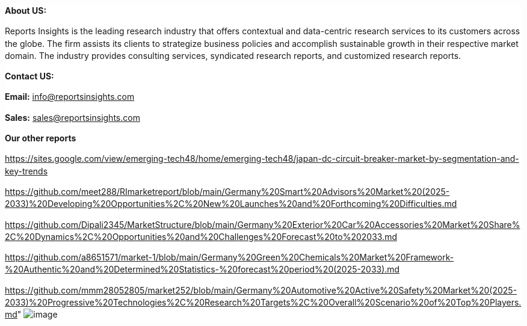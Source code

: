 <strong><strong>About US</strong>:</strong>

Reports Insights is the leading research industry that offers contextual and data-centric research services to its customers across the globe. The firm assists its clients to strategize business policies and accomplish sustainable growth in their respective market domain. The industry provides consulting services, syndicated research reports, and customized research reports.

<strong>Contact US:</strong>

<p class=><b>Email:</b> <a href=mailto:info@reportsinsights.com>info@reportsinsights.com</a></p>
<p class=><b>Sales:</b> <a href=mailto:sales@reportsinsights.com>sales@reportsinsights.com</a></p>

<strong>Our other reports</strong>

<a href=https://sites.google.com/view/emerging-tech48/home/emerging-tech48/japan-dc-circuit-breaker-market-by-segmentation-and-key-trends>https://sites.google.com/view/emerging-tech48/home/emerging-tech48/japan-dc-circuit-breaker-market-by-segmentation-and-key-trends</a>

<a href=https://github.com/meet288/RImarketreport/blob/main/Germany%20Smart%20Advisors%20Market%20(2025-2033)%20Developing%20Opportunities%2C%20New%20Launches%20and%20Forthcoming%20Difficulties.md>https://github.com/meet288/RImarketreport/blob/main/Germany%20Smart%20Advisors%20Market%20(2025-2033)%20Developing%20Opportunities%2C%20New%20Launches%20and%20Forthcoming%20Difficulties.md</a>

<a href=https://github.com/Dipali2345/MarketStructure/blob/main/Germany%20Exterior%20Car%20Accessories%20Market%20Share%2C%20Dynamics%2C%20Opportunities%20and%20Challenges%20Forecast%20to%202033.md>https://github.com/Dipali2345/MarketStructure/blob/main/Germany%20Exterior%20Car%20Accessories%20Market%20Share%2C%20Dynamics%2C%20Opportunities%20and%20Challenges%20Forecast%20to%202033.md</a>

<a href=https://github.com/a8651571/market-1/blob/main/Germany%20Green%20Chemicals%20Market%20Framework-%20Authentic%20and%20Determined%20Statistics-%20forecast%20period%20(2025-2033).md>https://github.com/a8651571/market-1/blob/main/Germany%20Green%20Chemicals%20Market%20Framework-%20Authentic%20and%20Determined%20Statistics-%20forecast%20period%20(2025-2033).md</a>

<a href=https://github.com/mmm28052805/market252/blob/main/Germany%20Automotive%20Active%20Safety%20Market%20(2025-2033)%20Progressive%20Technologies%2C%20Research%20Targets%2C%20Overall%20Scenario%20of%20Top%20Players.md>https://github.com/mmm28052805/market252/blob/main/Germany%20Automotive%20Active%20Safety%20Market%20(2025-2033)%20Progressive%20Technologies%2C%20Research%20Targets%2C%20Overall%20Scenario%20of%20Top%20Players.md</a>"
![image](https://github.com/user-attachments/assets/922e7ff0-5e19-4a39-b644-d4a64fe7eeb8)
